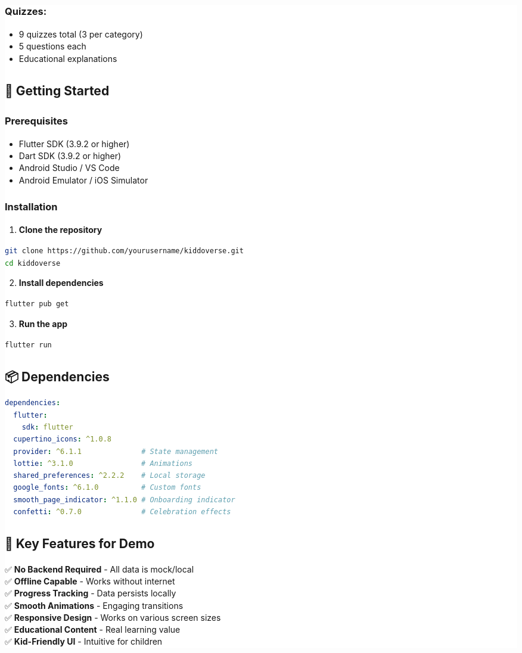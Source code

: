 ### Quizzes:
- 9 quizzes total (3 per category)
- 5 questions each
- Educational explanations

## 🚀 Getting Started

### Prerequisites
- Flutter SDK (3.9.2 or higher)
- Dart SDK (3.9.2 or higher)
- Android Studio / VS Code
- Android Emulator / iOS Simulator

### Installation

1. **Clone the repository**
```bash
git clone https://github.com/yourusername/kiddoverse.git
cd kiddoverse
```

2. **Install dependencies**
```bash
flutter pub get
```

3. **Run the app**
```bash
flutter run
```

## 📦 Dependencies

```yaml
dependencies:
  flutter:
    sdk: flutter
  cupertino_icons: ^1.0.8
  provider: ^6.1.1              # State management
  lottie: ^3.1.0                # Animations
  shared_preferences: ^2.2.2    # Local storage
  google_fonts: ^6.1.0          # Custom fonts
  smooth_page_indicator: ^1.1.0 # Onboarding indicator
  confetti: ^0.7.0              # Celebration effects
```

## 🎯 Key Features for Demo

✅ **No Backend Required** - All data is mock/local  
✅ **Offline Capable** - Works without internet  
✅ **Progress Tracking** - Data persists locally  
✅ **Smooth Animations** - Engaging transitions  
✅ **Responsive Design** - Works on various screen sizes  
✅ **Educational Content** - Real learning value  
✅ **Kid-Friendly UI** - Intuitive for children  
